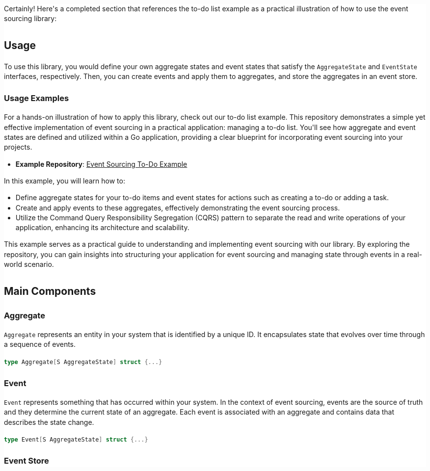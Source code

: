 Certainly! Here's a completed section that references the to-do list example as a practical illustration of how to use the event sourcing library:

## Usage

To use this library, you would define your own aggregate states and event states that satisfy the `AggregateState` and `EventState` interfaces, respectively. Then, you can create events and apply them to aggregates, and store the aggregates in an event store.

### Usage Examples

For a hands-on illustration of how to apply this library, check out our to-do list example. This repository demonstrates a simple yet effective implementation of event sourcing in a practical application: managing a to-do list. You'll see how aggregate and event states are defined and utilized within a Go application, providing a clear blueprint for incorporating event sourcing into your projects.

- **Example Repository**: [Event Sourcing To-Do Example](https://github.com/thefabric-io/eventsourcing.example)

In this example, you will learn how to:

- Define aggregate states for your to-do items and event states for actions such as creating a to-do or adding a task.
- Create and apply events to these aggregates, effectively demonstrating the event sourcing process.
- Utilize the Command Query Responsibility Segregation (CQRS) pattern to separate the read and write operations of your application, enhancing its architecture and scalability.

This example serves as a practical guide to understanding and implementing event sourcing with our library. By exploring the repository, you can gain insights into structuring your application for event sourcing and managing state through events in a real-world scenario.

## Main Components

### Aggregate

`Aggregate` represents an entity in your system that is identified by a unique ID. It encapsulates state that evolves over time through a sequence of events.

```go
type Aggregate[S AggregateState] struct {...}
```

### Event

`Event` represents something that has occurred within your system. In the context of event sourcing, events are the source of truth and they determine the current state of an aggregate. Each event is associated with an aggregate and contains data that describes the state change.

```go
type Event[S AggregateState] struct {...}
```

### Event Store
